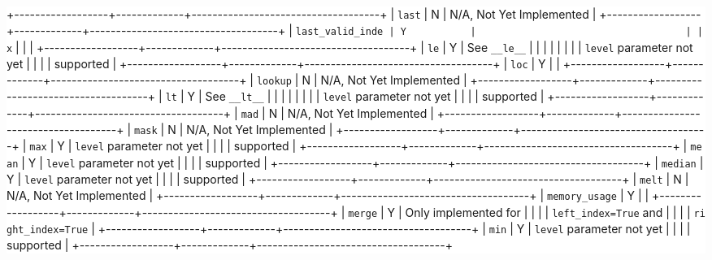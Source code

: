 +------------------+-------------+------------------------------------+
| `last`           | N           | N/A, Not Yet Implemented           |
+------------------+-------------+------------------------------------+
| `last_valid_inde | Y           |                                    |
| x`               |             |                                    |
+------------------+-------------+------------------------------------+
| `le`             | Y           | See `__le__`                       |
|                  |             |                                    |
|                  |             | `level` parameter not yet          |
|                  |             | supported                          |
+------------------+-------------+------------------------------------+
| `loc`            | Y           |                                    |
+------------------+-------------+------------------------------------+
| `lookup`         | N           | N/A, Not Yet Implemented           |
+------------------+-------------+------------------------------------+
| `lt`             | Y           | See `__lt__`                       |
|                  |             |                                    |
|                  |             | `level` parameter not yet          |
|                  |             | supported                          |
+------------------+-------------+------------------------------------+
| `mad`            | N           | N/A, Not Yet Implemented           |
+------------------+-------------+------------------------------------+
| `mask`           | N           | N/A, Not Yet Implemented           |
+------------------+-------------+------------------------------------+
| `max`            | Y           | `level` parameter not yet          |
|                  |             | supported                          |
+------------------+-------------+------------------------------------+
| `mean`           | Y           | `level` parameter not yet          |
|                  |             | supported                          |
+------------------+-------------+------------------------------------+
| `median`         | Y           | `level` parameter not yet          |
|                  |             | supported                          |
+------------------+-------------+------------------------------------+
| `melt`           | N           | N/A, Not Yet Implemented           |
+------------------+-------------+------------------------------------+
| `memory_usage`   | Y           |                                    |
+------------------+-------------+------------------------------------+
| `merge`          | Y           | Only implemented for               |
|                  |             | `left_index=True` and              |
|                  |             | `right_index=True`                 |
+------------------+-------------+------------------------------------+
| `min`            | Y           | `level` parameter not yet          |
|                  |             | supported                          |
+------------------+-------------+------------------------------------+